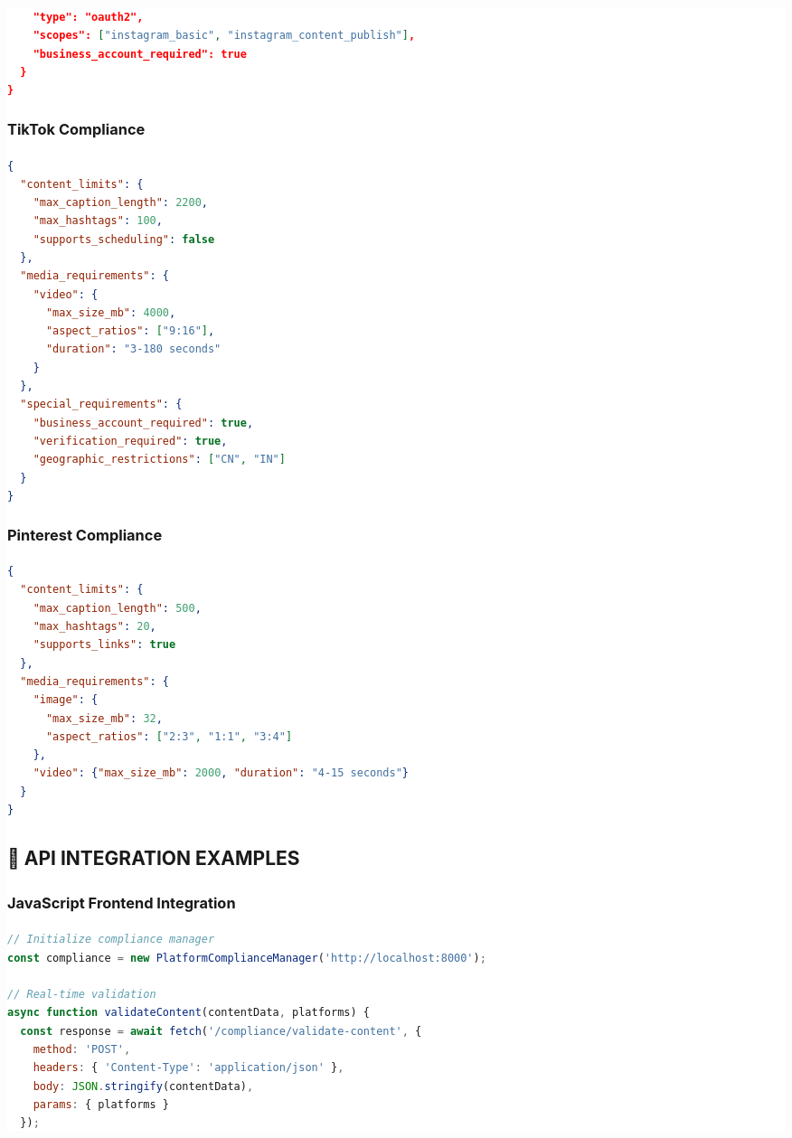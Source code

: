 ```json
    "type": "oauth2",
    "scopes": ["instagram_basic", "instagram_content_publish"],
    "business_account_required": true
  }
}
```

### TikTok Compliance
```json
{
  "content_limits": {
    "max_caption_length": 2200,
    "max_hashtags": 100,
    "supports_scheduling": false
  },
  "media_requirements": {
    "video": {
      "max_size_mb": 4000,
      "aspect_ratios": ["9:16"],
      "duration": "3-180 seconds"
    }
  },
  "special_requirements": {
    "business_account_required": true,
    "verification_required": true,
    "geographic_restrictions": ["CN", "IN"]
  }
}
```

### Pinterest Compliance
```json
{
  "content_limits": {
    "max_caption_length": 500,
    "max_hashtags": 20,
    "supports_links": true
  },
  "media_requirements": {
    "image": {
      "max_size_mb": 32,
      "aspect_ratios": ["2:3", "1:1", "3:4"]
    },
    "video": {"max_size_mb": 2000, "duration": "4-15 seconds"}
  }
}
```

## 🔌 API INTEGRATION EXAMPLES

### JavaScript Frontend Integration
```javascript
// Initialize compliance manager
const compliance = new PlatformComplianceManager('http://localhost:8000');

// Real-time validation
async function validateContent(contentData, platforms) {
  const response = await fetch('/compliance/validate-content', {
    method: 'POST',
    headers: { 'Content-Type': 'application/json' },
    body: JSON.stringify(contentData),
    params: { platforms }
  });
```